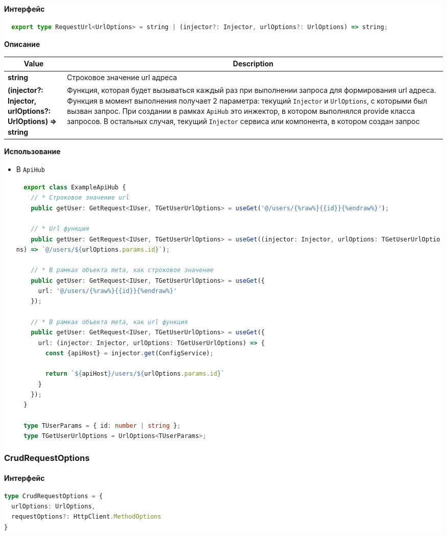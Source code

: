 **Интерфейс**

```ts
  export type RequestUrl<UrlOptions> = string | (injector?: Injector, urlOptions?: UrlOptions) => string;
```

**Описание**

| Value | Description |
|----------|----------|
| **string** | Строковое значение url адреса | 
| **(injector?: Injector, urlOptions?: UrlOptions) => string** | Функция, которая будет вызываться каждый раз при выполнении запроса для формирования url адреса. Функция в момент выполнения получает 2 параметра: текущий `Injector` и `UrlOptions`, с которыми был вызван запрос. При создании в рамках `ApiHub` это инжектор, в котором выполнялся provide класса запросов. В остальных случая, текущий `Injector` сервиса или компонента, в котором создан запрос |

**Использование**

- В `ApiHub`

  ```ts
    export class ExampleApiHub {
      // * Строковое значение url
      public getUser: GetRequest<IUser, TGetUserUrlOptions> = useGet('@/users/{%raw%}{{id}}{%endraw%}');

      // * Url функция
      public getUser: GetRequest<IUser, TGetUserUrlOptions> = useGet((injector: Injector, urlOptions: TGetUserUrlOptions) => `@/users/${urlOptions.params.id}`);

      // * В рамках объекта meta, как строковое значение
      public getUser: GetRequest<IUser, TGetUserUrlOptions> = useGet({
        url: '@/users/{%raw%}{{id}}{%endraw%}'
      });

      // * В рамках объекта meta, как url функция
      public getUser: GetRequest<IUser, TGetUserUrlOptions> = useGet({
        url: (injector: Injector, urlOptions: TGetUserUrlOptions) => {
          const {apiHost} = injector.get(ConfigService);

          return `${apiHost}/users/${urlOptions.params.id}`
        }
      });
    }

    type TUserParams = { id: number | string };
    type TGetUserUrlOptions = UrlOptions<TUserParams>;
  ```

### CrudRequestOptions

**Интерфейс**

```ts
type CrudRequestOptions = {
  urlOptions: UrlOptions,
  requestOptions?: HttpClient.MethodOptions
}
```
